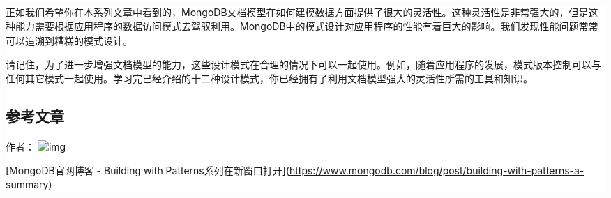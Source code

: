 正如我们希望你在本系列文章中看到的，MongoDB文档模型在如何建模数据方面提供了很大的灵活性。这种灵活性是非常强大的，但是这种能力需要根据应用程序的数据访问模式去驾驭利用。MongoDB中的模式设计对应用程序的性能有着巨大的影响。我们发现性能问题常常可以追溯到糟糕的模式设计。

请记住，为了进一步增强文档模型的能力，这些设计模式在合理的情况下可以一起使用。例如，随着应用程序的发展，模式版本控制可以与任何其它模式一起使用。学习完已经介绍的十二种设计模式，你已经拥有了利用文档模型强大的灵活性所需的工具和知识。

## 参考文章

作者： ![img](https://cdn.jsdelivr.net/gh/willpast/image/blog/ka_java/mongo-y-doc-0.png)

[MongoDB官网博客 - Building with
Patterns系列在新窗口打开](https://www.mongodb.com/blog/post/building-with-patterns-a-
summary)
 